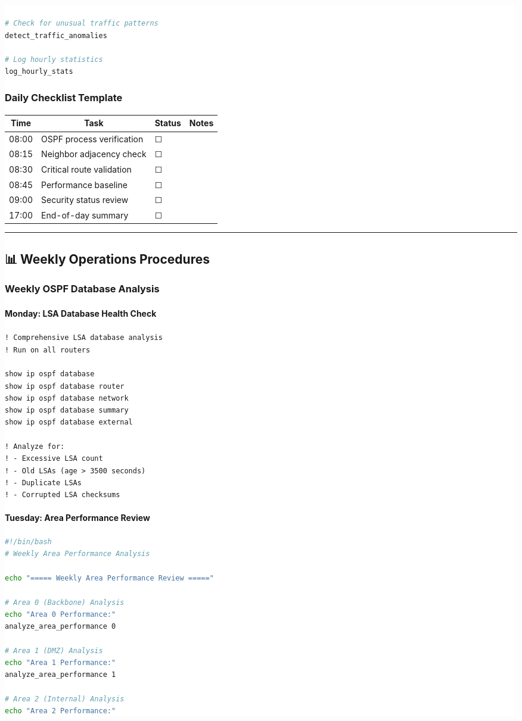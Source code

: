 ```bash

# Check for unusual traffic patterns
detect_traffic_anomalies

# Log hourly statistics
log_hourly_stats
```

### **Daily Checklist Template**
| Time | Task | Status | Notes |
|------|------|--------|-------|
| 08:00 | OSPF process verification | ☐ | |
| 08:15 | Neighbor adjacency check | ☐ | |
| 08:30 | Critical route validation | ☐ | |
| 08:45 | Performance baseline | ☐ | |
| 09:00 | Security status review | ☐ | |
| 17:00 | End-of-day summary | ☐ | |

---

## 📊 Weekly Operations Procedures

### **Weekly OSPF Database Analysis**

#### **Monday: LSA Database Health Check**
```cisco
! Comprehensive LSA database analysis
! Run on all routers

show ip ospf database
show ip ospf database router
show ip ospf database network
show ip ospf database summary
show ip ospf database external

! Analyze for:
! - Excessive LSA count
! - Old LSAs (age > 3500 seconds)
! - Duplicate LSAs
! - Corrupted LSA checksums
```

#### **Tuesday: Area Performance Review**
```bash
#!/bin/bash
# Weekly Area Performance Analysis

echo "===== Weekly Area Performance Review ====="

# Area 0 (Backbone) Analysis
echo "Area 0 Performance:"
analyze_area_performance 0

# Area 1 (DMZ) Analysis  
echo "Area 1 Performance:"
analyze_area_performance 1

# Area 2 (Internal) Analysis
echo "Area 2 Performance:"
```